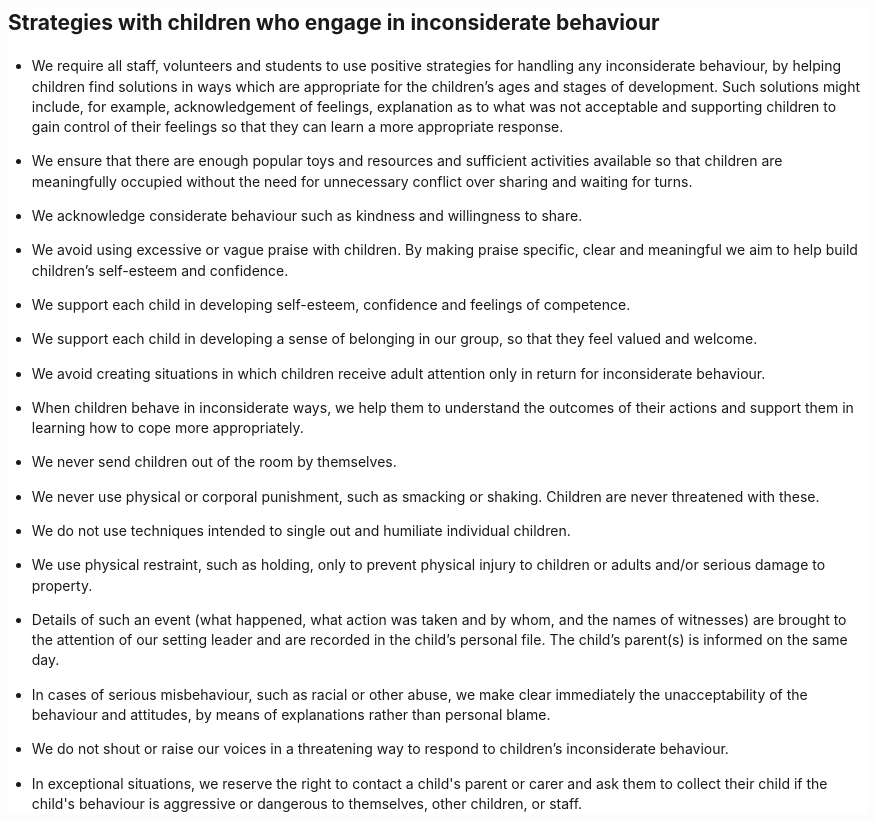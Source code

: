 ## Strategies with children who engage in inconsiderate behaviour ##

* We require all staff, volunteers and students to use positive strategies for handling any inconsiderate behaviour, 
by helping children find solutions in ways which are appropriate for the children’s ages and stages of development. 
Such solutions might include, for example, acknowledgement of feelings, explanation as to what was not acceptable 
and supporting children to gain control of their feelings so that they can learn a more appropriate response.

* We ensure that there are enough popular toys and resources and sufficient activities available so that 
children are meaningfully occupied without the need for unnecessary conflict over sharing and waiting for turns.

* We acknowledge considerate behaviour such as kindness and willingness to share.

* We avoid using excessive or vague praise with children. By making praise specific, clear 
and meaningful we aim to help build children’s self-esteem and confidence.

* We support each child in developing self-esteem, confidence and feelings of competence.

* We support each child in developing a sense of belonging in our group, so that they feel valued and welcome.

* We avoid creating situations in which children receive adult attention only in return for inconsiderate behaviour.

* When children behave in inconsiderate ways, we help them to understand the outcomes of their actions and support them in learning how to cope more appropriately.

* We never send children out of the room by themselves.

* We never use physical or corporal punishment, such as smacking or shaking. Children are never threatened with these.

* We do not use techniques intended to single out and humiliate individual children.

* We use physical restraint, such as holding, only to prevent physical injury to children or adults and/or serious damage to property.

* Details of such an event (what happened, what action was taken and by whom, and the names of witnesses) are brought to the attention of our setting leader and are recorded in the child’s personal file. The child’s parent(s) is informed on the same day.

* In cases of serious misbehaviour, such as racial or other abuse, we make clear immediately the unacceptability of the behaviour and attitudes, by means of explanations rather than personal blame.

* We do not shout or raise our voices in a threatening way to respond to children’s inconsiderate behaviour.

* In exceptional situations, we reserve the right to contact a child's parent or carer and ask them to collect their
child if the child's behaviour is aggressive or dangerous to themselves, other children, or staff.

